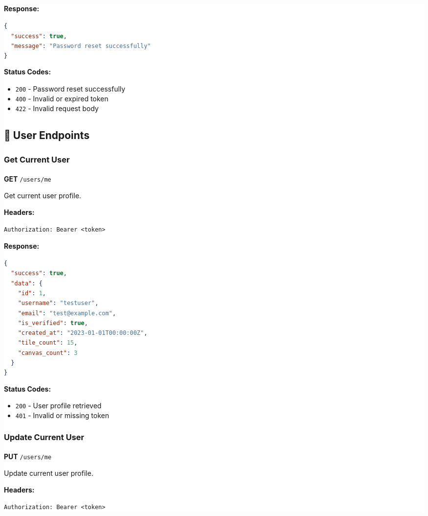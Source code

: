**Response:**
```json
{
  "success": true,
  "message": "Password reset successfully"
}
```

**Status Codes:**
- `200` - Password reset successfully
- `400` - Invalid or expired token
- `422` - Invalid request body

## 👤 User Endpoints

### Get Current User
**GET** `/users/me`

Get current user profile.

**Headers:**
```
Authorization: Bearer <token>
```

**Response:**
```json
{
  "success": true,
  "data": {
    "id": 1,
    "username": "testuser",
    "email": "test@example.com",
    "is_verified": true,
    "created_at": "2023-01-01T00:00:00Z",
    "tile_count": 15,
    "canvas_count": 3
  }
}
```

**Status Codes:**
- `200` - User profile retrieved
- `401` - Invalid or missing token

### Update Current User
**PUT** `/users/me`

Update current user profile.

**Headers:**
```
Authorization: Bearer <token>
```
